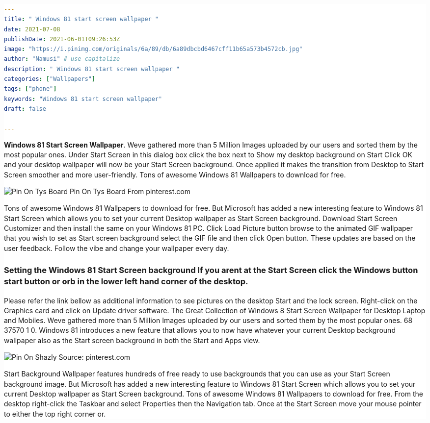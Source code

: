 ```yaml
---
title: " Windows 81 start screen wallpaper "
date: 2021-07-08
publishDate: 2021-06-01T09:26:53Z
image: "https://i.pinimg.com/originals/6a/89/db/6a89dbcbd6467cff11b65a573b4572cb.jpg"
author: "Namusi" # use capitalize
description: " Windows 81 start screen wallpaper "
categories: ["Wallpapers"]
tags: ["phone"]
keywords: "Windows 81 start screen wallpaper"
draft: false

---
```



**Windows 81 Start Screen Wallpaper**. Weve gathered more than 5 Million Images uploaded by our users and sorted them by the most popular ones. Under Start Screen in this dialog box click the box next to Show my desktop background on Start Click OK and your desktop wallpaper will now be your Start Screen background. Once applied it makes the transition from Desktop to Start Screen smoother and more user-friendly. Tons of awesome Windows 81 Wallpapers to download for free.

![Pin On Tys Board](https://i.pinimg.com/originals/1b/41/7c/1b417cfbb6fd1f2dbb0583c26583a475.jpg "Pin On Tys Board")
Pin On Tys Board From pinterest.com


Tons of awesome Windows 81 Wallpapers to download for free. But Microsoft has added a new interesting feature to Windows 81 Start Screen which allows you to set your current Desktop wallpaper as Start Screen background. Download Start Screen Customizer and then install the same on your Windows 81 PC. Click Load Picture button browse to the animated GIF wallpaper that you wish to set as Start screen background select the GIF file and then click Open button. These updates are based on the user feedback. Follow the vibe and change your wallpaper every day.

### Setting the Windows 81 Start Screen background If you arent at the Start Screen click the Windows button start button or orb in the lower left hand corner of the desktop.

Please refer the link bellow as additional information to see pictures on the desktop Start and the lock screen. Right-click on the Graphics card and click on Update driver software. The Great Collection of Windows 8 Start Screen Wallpaper for Desktop Laptop and Mobiles. Weve gathered more than 5 Million Images uploaded by our users and sorted them by the most popular ones. 68 37570 1 0. Windows 81 introduces a new feature that allows you to now have whatever your current Desktop background wallpaper also as the Start screen background in both the Start and Apps view.


![Pin On Shazly](https://i.pinimg.com/originals/b0/0c/ee/b00cee69f66353f9beb684290856cf81.jpg "Pin On Shazly")
Source: pinterest.com

Start Background Wallpaper features hundreds of free ready to use backgrounds that you can use as your Start Screen background image. But Microsoft has added a new interesting feature to Windows 81 Start Screen which allows you to set your current Desktop wallpaper as Start Screen background. Tons of awesome Windows 81 Wallpapers to download for free. From the desktop right-click the Taskbar and select Properties then the Navigation tab. Once at the Start Screen move your mouse pointer to either the top right corner or.

